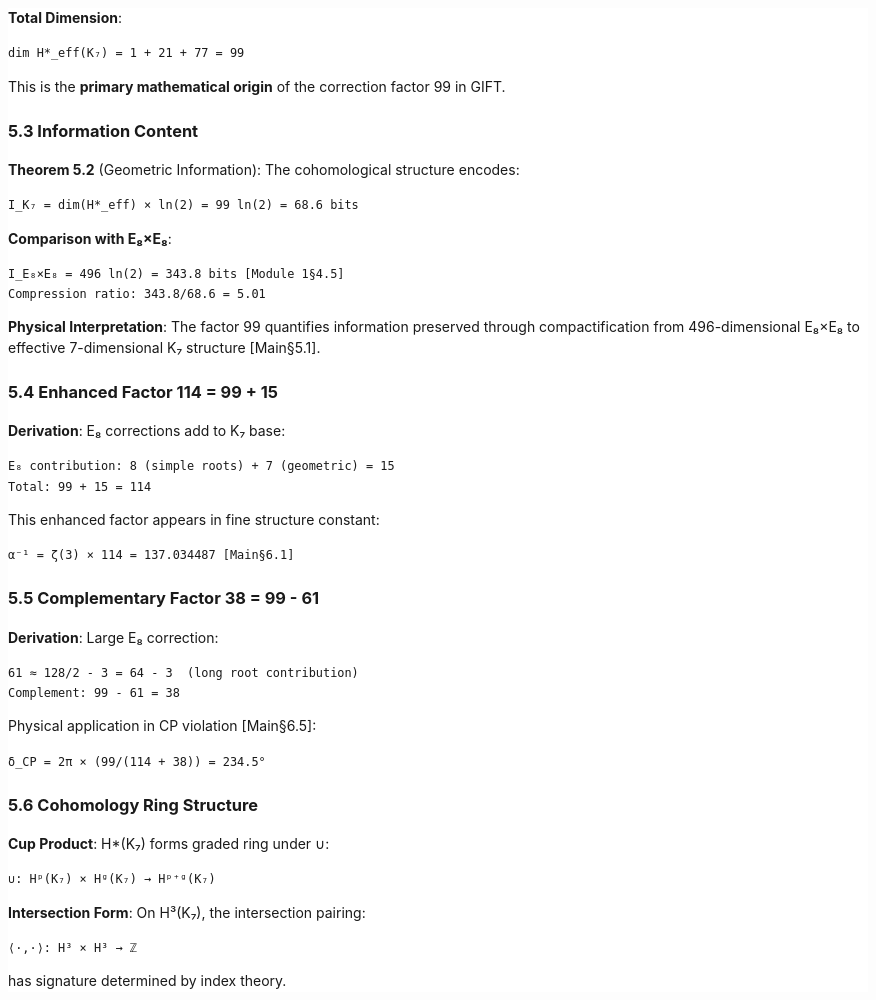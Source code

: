 **Total Dimension**:
```
dim H*_eff(K₇) = 1 + 21 + 77 = 99
```

This is the **primary mathematical origin** of the correction factor 99 in GIFT.

### 5.3 Information Content

**Theorem 5.2** (Geometric Information): The cohomological structure encodes:
```
I_K₇ = dim(H*_eff) × ln(2) = 99 ln(2) = 68.6 bits
```

**Comparison with E₈×E₈**:
```
I_E₈×E₈ = 496 ln(2) = 343.8 bits [Module 1§4.5]
Compression ratio: 343.8/68.6 = 5.01
```

**Physical Interpretation**: The factor 99 quantifies information preserved through compactification from 496-dimensional E₈×E₈ to effective 7-dimensional K₇ structure [Main§5.1].

### 5.4 Enhanced Factor 114 = 99 + 15

**Derivation**: E₈ corrections add to K₇ base:

```
E₈ contribution: 8 (simple roots) + 7 (geometric) = 15
Total: 99 + 15 = 114
```

This enhanced factor appears in fine structure constant:
```
α⁻¹ = ζ(3) × 114 = 137.034487 [Main§6.1]
```

### 5.5 Complementary Factor 38 = 99 - 61

**Derivation**: Large E₈ correction:

```
61 ≈ 128/2 - 3 = 64 - 3  (long root contribution)
Complement: 99 - 61 = 38
```

Physical application in CP violation [Main§6.5]:
```
δ_CP = 2π × (99/(114 + 38)) = 234.5°
```

### 5.6 Cohomology Ring Structure

**Cup Product**: H*(K₇) forms graded ring under ∪:
```
∪: Hᵖ(K₇) × Hᵍ(K₇) → Hᵖ⁺ᵍ(K₇)
```

**Intersection Form**: On H³(K₇), the intersection pairing:
```
⟨·,·⟩: H³ × H³ → ℤ
```
has signature determined by index theory.
